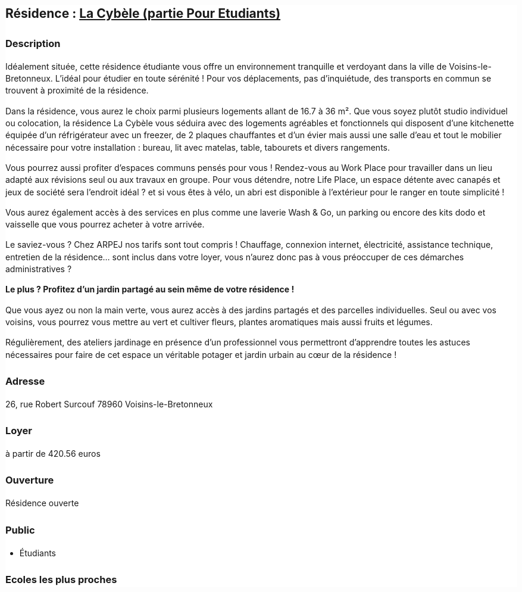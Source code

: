 ## Résidence : [La Cybèle (partie Pour Etudiants)](https://www.arpej.fr/fr/residence/residence-etudiante-la-cybele-voisins-le-bretonneux/)

### Description

Idéalement située, cette résidence étudiante vous offre un environnement tranquille et verdoyant dans la ville de Voisins-le-Bretonneux. L’idéal pour étudier en toute sérénité ! Pour vos déplacements, pas d’inquiétude, des transports en commun se trouvent à proximité de la résidence.

Dans la résidence, vous aurez le choix parmi plusieurs logements allant de 16.7 à 36 m². Que vous soyez plutôt studio individuel ou colocation, la résidence La Cybèle vous séduira avec des logements agréables et fonctionnels qui disposent d’une kitchenette équipée d’un réfrigérateur avec un freezer, de 2 plaques chauffantes et d’un évier mais aussi une salle d’eau et tout le mobilier nécessaire pour votre installation : bureau, lit avec matelas, table, tabourets et divers rangements.

Vous pourrez aussi profiter d’espaces communs pensés pour vous ! Rendez-vous au Work Place pour travailler dans un lieu adapté aux révisions seul ou aux travaux en groupe. Pour vous détendre, notre Life Place, un espace détente avec canapés et jeux de société sera l’endroit idéal ? et si vous êtes à vélo, un abri est disponible à l’extérieur pour le ranger en toute simplicité !

Vous aurez également accès à des services en plus comme une laverie Wash & Go, un parking ou encore des kits dodo et vaisselle que vous pourrez acheter à votre arrivée.

Le saviez-vous ? Chez ARPEJ nos tarifs sont tout compris ! Chauffage, connexion internet, électricité, assistance technique, entretien de la résidence… sont inclus dans votre loyer, vous n’aurez donc pas à vous préoccuper de ces démarches administratives ?

**Le plus ? Profitez d’un jardin partagé au sein même de votre résidence !**

Que vous ayez ou non la main verte, vous aurez accès à des jardins partagés et des parcelles individuelles. Seul ou avec vos voisins, vous pourrez vous mettre au vert et cultiver fleurs, plantes aromatiques mais aussi fruits et légumes.

Régulièrement, des ateliers jardinage en présence d’un professionnel vous permettront d’apprendre toutes les astuces nécessaires pour faire de cet espace un véritable potager et jardin urbain au cœur de la résidence !

### Adresse

26, rue Robert Surcouf 78960 Voisins-le-Bretonneux

### Loyer

à partir de 420.56 euros

### Ouverture

Résidence ouverte

### Public

- Étudiants

### Ecoles les plus proches
